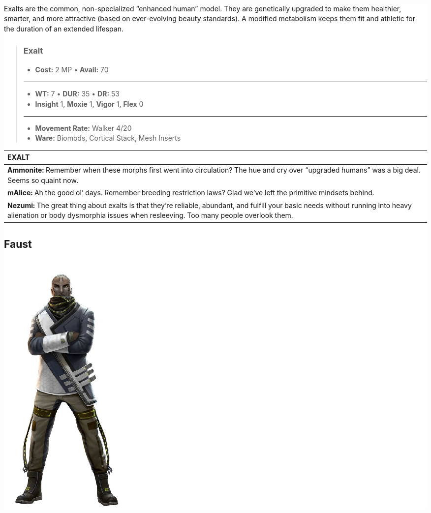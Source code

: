 Exalts are the common, non-specialized “enhanced human” model. They are genetically upgraded to make them healthier, smarter, and more attractive (based on ever-evolving beauty standards). A modified metabolism keeps them fit and athletic for the duration of an extended lifespan.

<blockquote class="indent stat-list">

### Exalt

- **Cost:** 2&nbsp;MP • **Avail:** 70

---

- **WT:** 7 • **DUR:** 35 • **DR:** 53
- **Insight** 1, **Moxie** 1, **Vigor** 1, **Flex** 0

---

- **Movement Rate:** Walker 4/20
- **Ware:** Biomods, Cortical Stack, Mesh Inserts

</blockquote>

| **EXALT**                                                                                                                                                                                                                 |
| :------------------------------------------------------------------------------------------------------------------------------------------------------------------------------------------------------------------------ |
| **Ammonite:** Remember when these morphs first went into circulation? The hue and cry over “upgraded humans” was a big deal. Seems so quaint now.                                                                         |
| **mAlice:** Ah the good ol’ days. Remember breeding restriction laws? Glad we’ve left the primitive mindsets behind.                                                                                                      |
| **Nezumi:** The great thing about exalts is that they’re reliable, abundant, and fulfill your basic needs without running into heavy alienation or body dysmorphia issues when resleeving. Too many people overlook them. |

## Faust

![Faust](./PNG/faust.png)
